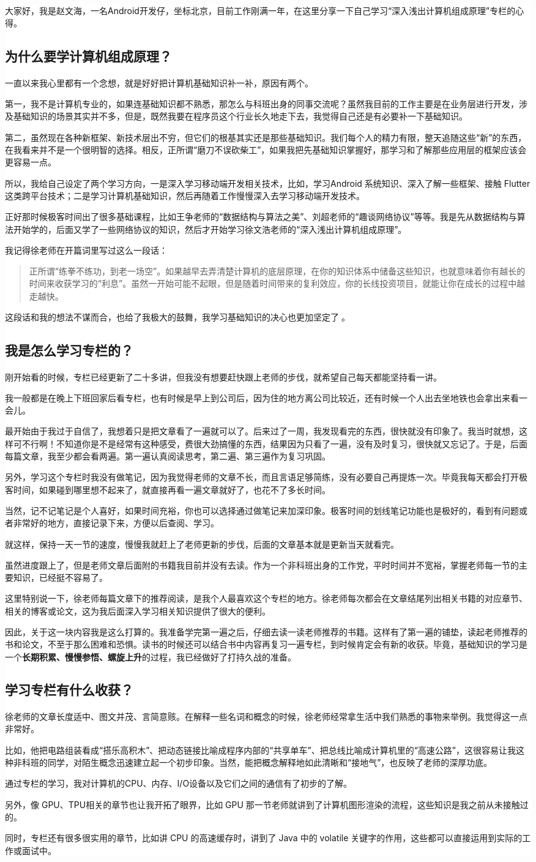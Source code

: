 大家好，我是赵文海，一名Android开发仔，坐标北京，目前工作刚满一年，在这里分享一下自己学习“深入浅出计算机组成原理”专栏的心得。

## 为什么要学计算机组成原理？

一直以来我心里都有一个念想，就是好好把计算机基础知识补一补，原因有两个。

第一，我不是计算机专业的，如果连基础知识都不熟悉，那怎么与科班出身的同事交流呢？虽然我目前的工作主要是在业务层进行开发，涉及基础知识的场景其实并不多，但是，既然我要在程序员这个行业长久地走下去，我觉得自己还是有必要补一下基础知识。

第二，虽然现在各种新框架、新技术层出不穷，但它们的根基其实还是那些基础知识。我们每个人的精力有限，整天追随这些“新”的东西，在我看来并不是一个很明智的选择。相反，正所谓“磨刀不误砍柴工”，如果我把先基础知识掌握好，那学习和了解那些应用层的框架应该会更容易一点。

所以，我给自己设定了两个学习方向，一是深入学习移动端开发相关技术，比如，学习Android 系统知识、深入了解一些框架、接触 Flutter 这类跨平台技术；二是学习计算机基础知识，然后再随着工作慢慢深入去学习移动端开发技术。

正好那时候极客时间出了很多基础课程，比如王争老师的“数据结构与算法之美”、刘超老师的“趣谈网络协议”等等。我是先从数据结构与算法开始学的，后面又学了一些网络协议的知识，然后才开始学习徐文浩老师的“深入浅出计算机组成原理”。

我记得徐老师在开篇词里写过这么一段话：

> 正所谓“练拳不练功，到老一场空”。如果越早去弄清楚计算机的底层原理，在你的知识体系中储备这些知识，也就意味着你有越长的时间来收获学习的“利息”。虽然一开始可能不起眼，但是随着时间带来的复利效应，你的长线投资项目，就能让你在成长的过程中越走越快。

这段话和我的想法不谋而合，也给了我极大的鼓舞，我学习基础知识的决心也更加坚定了 。

## 我是怎么学习专栏的？

刚开始看的时候，专栏已经更新了二十多讲，但我没有想要赶快跟上老师的步伐，就希望自己每天都能坚持看一讲。

我一般都是在晚上下班回家后看专栏，也有时候是早上到公司后，因为住的地方离公司比较近，还有时候一个人出去坐地铁也会拿出来看一会儿。

最开始由于我过于自信了，我想着只是把文章看了一遍就可以了。后来过了一周，我发现看完的东西，很快就没有印象了。我当时就想，这样可不行啊！不知道你是不是经常有这种感受，费很大劲搞懂的东西，结果因为只看了一遍，没有及时复习，很快就又忘记了。于是，后面每篇文章，我至少都会看两遍。第一遍认真阅读思考，第二遍、第三遍作为复习巩固。

另外，学习这个专栏时我没有做笔记，因为我觉得老师的文章不长，而且言语足够简练，没有必要自己再提炼一次。毕竟我每天都会打开极客时间，如果碰到哪里想不起来了，就直接再看一遍文章就好了，也花不了多长时间。

当然，记不记笔记是个人喜好，如果时间充裕，你也可以选择通过做笔记来加深印象。极客时间的划线笔记功能也是极好的，看到有问题或者非常好的地方，直接记录下来，方便以后查阅、学习。

就这样，保持一天一节的速度，慢慢我就赶上了老师更新的步伐，后面的文章基本就是更新当天就看完。

虽然进度跟上了，但是老师文章后面附的书籍我目前并没有去读。作为一个非科班出身的工作党，平时时间并不宽裕，掌握老师每一节的主要知识，已经挺不容易了。

这里特别说一下，徐老师每篇文章下的推荐阅读，是我个人最喜欢这个专栏的地方。徐老师每次都会在文章结尾列出相关书籍的对应章节、相关的博客或论文，这为我后面深入学习相关知识提供了很大的便利。

因此，关于这一块内容我是这么打算的。我准备学完第一遍之后，仔细去读一读老师推荐的书籍。这样有了第一遍的铺垫，读起老师推荐的书和论文，不至于那么困难和恐惧。读书的时候还可以结合书中内容再复习一遍专栏，到时候肯定会有新的收获。毕竟，基础知识的学习是一个**长期积累、慢慢参悟、螺旋上升**的过程，我已经做好了打持久战的准备。

## 学习专栏有什么收获？

徐老师的文章长度适中、图文并茂、言简意赅。在解释一些名词和概念的时候，徐老师经常拿生活中我们熟悉的事物来举例。我觉得这一点非常好。

比如，他把电路组装看成“搭乐高积木”、把动态链接比喻成程序内部的“共享单车”、把总线比喻成计算机里的“高速公路”，这很容易让我这种非科班的同学，对陌生概念迅速建立起一个初步印象。当然，能把概念解释地如此清晰和“接地气”，也反映了老师的深厚功底。

通过专栏的学习，我对计算机的CPU、内存、I/O设备以及它们之间的通信有了初步的了解。

另外，像 GPU、TPU相关的章节也让我开拓了眼界，比如 GPU 那一节老师就讲到了计算机图形渲染的流程，这些知识是我之前从未接触过的。

同时，专栏还有很多很实用的章节，比如讲 CPU 的高速缓存时，讲到了 Java 中的 volatile 关键字的作用，这些都可以直接运用到实际的工作或面试中。
